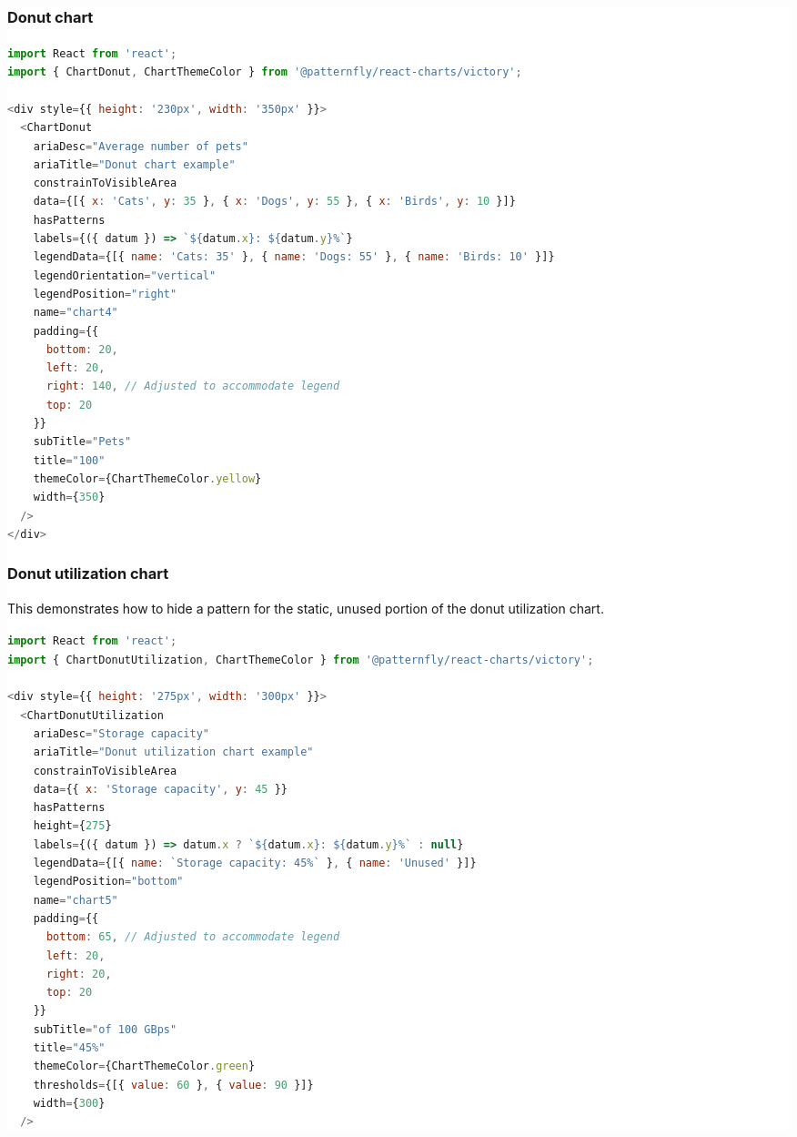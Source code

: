### Donut chart
```js
import React from 'react';
import { ChartDonut, ChartThemeColor } from '@patternfly/react-charts/victory';

<div style={{ height: '230px', width: '350px' }}>
  <ChartDonut
    ariaDesc="Average number of pets"
    ariaTitle="Donut chart example"
    constrainToVisibleArea
    data={[{ x: 'Cats', y: 35 }, { x: 'Dogs', y: 55 }, { x: 'Birds', y: 10 }]}
    hasPatterns
    labels={({ datum }) => `${datum.x}: ${datum.y}%`}
    legendData={[{ name: 'Cats: 35' }, { name: 'Dogs: 55' }, { name: 'Birds: 10' }]}
    legendOrientation="vertical"
    legendPosition="right"
    name="chart4"
    padding={{
      bottom: 20,
      left: 20,
      right: 140, // Adjusted to accommodate legend
      top: 20
    }}
    subTitle="Pets"
    title="100"
    themeColor={ChartThemeColor.yellow}
    width={350}
  />
</div>
```

### Donut utilization chart

This demonstrates how to hide a pattern for the static, unused portion of the donut utilization chart.

```js
import React from 'react';
import { ChartDonutUtilization, ChartThemeColor } from '@patternfly/react-charts/victory';

<div style={{ height: '275px', width: '300px' }}>
  <ChartDonutUtilization 
    ariaDesc="Storage capacity"
    ariaTitle="Donut utilization chart example"
    constrainToVisibleArea
    data={{ x: 'Storage capacity', y: 45 }}
    hasPatterns
    height={275}
    labels={({ datum }) => datum.x ? `${datum.x}: ${datum.y}%` : null}
    legendData={[{ name: `Storage capacity: 45%` }, { name: 'Unused' }]}
    legendPosition="bottom"
    name="chart5"
    padding={{
      bottom: 65, // Adjusted to accommodate legend
      left: 20,
      right: 20,
      top: 20
    }}
    subTitle="of 100 GBps"
    title="45%"
    themeColor={ChartThemeColor.green}
    thresholds={[{ value: 60 }, { value: 90 }]}
    width={300}
  />
```
